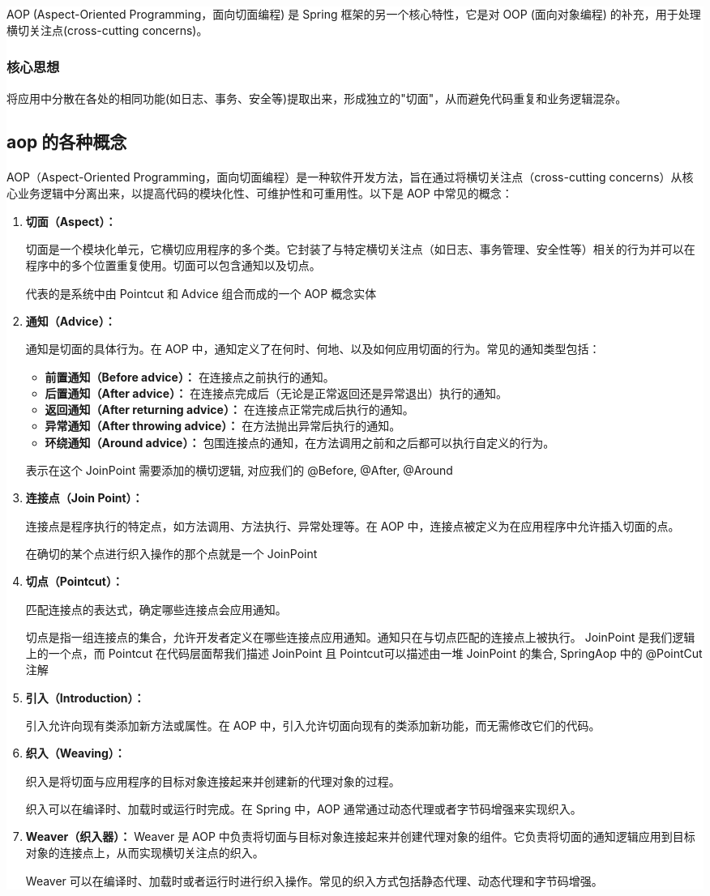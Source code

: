 AOP (Aspect-Oriented Programming，面向切面编程) 是 Spring 框架的另一个核心特性，它是对 OOP (面向对象编程) 的补充，用于处理横切关注点(cross-cutting concerns)。

### 核心思想

将应用中分散在各处的相同功能(如日志、事务、安全等)提取出来，形成独立的"切面"，从而避免代码重复和业务逻辑混杂。



## aop 的各种概念

AOP（Aspect-Oriented Programming，面向切面编程）是一种软件开发方法，旨在通过将横切关注点（cross-cutting concerns）从核心业务逻辑中分离出来，以提高代码的模块化性、可维护性和可重用性。以下是 AOP 中常见的概念：

1. **切面（Aspect）：**

   切面是一个模块化单元，它横切应用程序的多个类。它封装了与特定横切关注点（如日志、事务管理、安全性等）相关的行为并可以在程序中的多个位置重复使用。切面可以包含通知以及切点。  

   代表的是系统中由 Pointcut 和 Advice 组合而成的一个 AOP 概念实体

2. **通知（Advice）：**

   通知是切面的具体行为。在 AOP 中，通知定义了在何时、何地、以及如何应用切面的行为。常见的通知类型包括：

    - **前置通知（Before advice）：** 在连接点之前执行的通知。
    - **后置通知（After advice）：** 在连接点完成后（无论是正常返回还是异常退出）执行的通知。
    - **返回通知（After returning advice）：** 在连接点正常完成后执行的通知。
    - **异常通知（After throwing advice）：** 在方法抛出异常后执行的通知。
    - **环绕通知（Around advice）：** 包围连接点的通知，在方法调用之前和之后都可以执行自定义的行为。

   表示在这个 JoinPoint 需要添加的横切逻辑, 对应我们的 @Before, @After, @Around

3. **连接点（Join Point）：**

   连接点是程序执行的特定点，如方法调用、方法执行、异常处理等。在 AOP 中，连接点被定义为在应用程序中允许插入切面的点。  

   在确切的某个点进行织入操作的那个点就是一个 JoinPoint

4. **切点（Pointcut）：**

   匹配连接点的表达式，确定哪些连接点会应用通知。

   切点是指一组连接点的集合，允许开发者定义在哪些连接点应用通知。通知只在与切点匹配的连接点上被执行。
   JoinPoint 是我们逻辑上的一个点，而 Pointcut 在代码层面帮我们描述 JoinPoint 且 Pointcut可以描述由一堆 JoinPoint 的集合, SpringAop 中的 @PointCut 注解

5. **引入（Introduction）：**

   引入允许向现有类添加新方法或属性。在 AOP 中，引入允许切面向现有的类添加新功能，而无需修改它们的代码。

6. **织入（Weaving）：**

   织入是将切面与应用程序的目标对象连接起来并创建新的代理对象的过程。

   织入可以在编译时、加载时或运行时完成。在 Spring 中，AOP 通常通过动态代理或者字节码增强来实现织入。

7. **Weaver（织入器）：**
   Weaver 是 AOP 中负责将切面与目标对象连接起来并创建代理对象的组件。它负责将切面的通知逻辑应用到目标对象的连接点上，从而实现横切关注点的织入。

   Weaver 可以在编译时、加载时或者运行时进行织入操作。常见的织入方式包括静态代理、动态代理和字节码增强。
